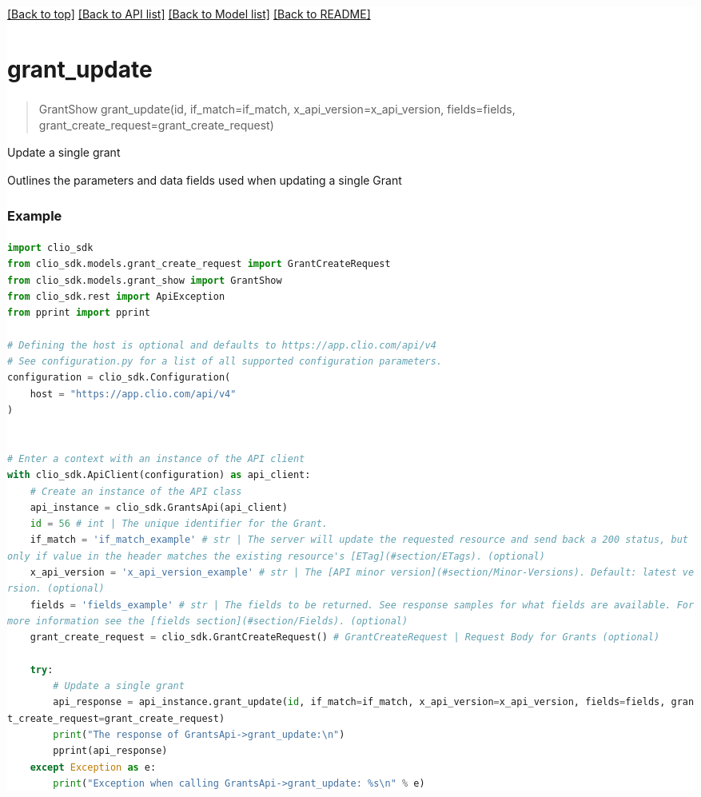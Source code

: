 [[Back to top]](#) [[Back to API list]](../README.md#documentation-for-api-endpoints) [[Back to Model list]](../README.md#documentation-for-models) [[Back to README]](../README.md)

# **grant_update**
> GrantShow grant_update(id, if_match=if_match, x_api_version=x_api_version, fields=fields, grant_create_request=grant_create_request)

Update a single grant

Outlines the parameters and data fields used when updating a single Grant

### Example


```python
import clio_sdk
from clio_sdk.models.grant_create_request import GrantCreateRequest
from clio_sdk.models.grant_show import GrantShow
from clio_sdk.rest import ApiException
from pprint import pprint

# Defining the host is optional and defaults to https://app.clio.com/api/v4
# See configuration.py for a list of all supported configuration parameters.
configuration = clio_sdk.Configuration(
    host = "https://app.clio.com/api/v4"
)


# Enter a context with an instance of the API client
with clio_sdk.ApiClient(configuration) as api_client:
    # Create an instance of the API class
    api_instance = clio_sdk.GrantsApi(api_client)
    id = 56 # int | The unique identifier for the Grant.
    if_match = 'if_match_example' # str | The server will update the requested resource and send back a 200 status, but only if value in the header matches the existing resource's [ETag](#section/ETags). (optional)
    x_api_version = 'x_api_version_example' # str | The [API minor version](#section/Minor-Versions). Default: latest version. (optional)
    fields = 'fields_example' # str | The fields to be returned. See response samples for what fields are available. For more information see the [fields section](#section/Fields). (optional)
    grant_create_request = clio_sdk.GrantCreateRequest() # GrantCreateRequest | Request Body for Grants (optional)

    try:
        # Update a single grant
        api_response = api_instance.grant_update(id, if_match=if_match, x_api_version=x_api_version, fields=fields, grant_create_request=grant_create_request)
        print("The response of GrantsApi->grant_update:\n")
        pprint(api_response)
    except Exception as e:
        print("Exception when calling GrantsApi->grant_update: %s\n" % e)
```
